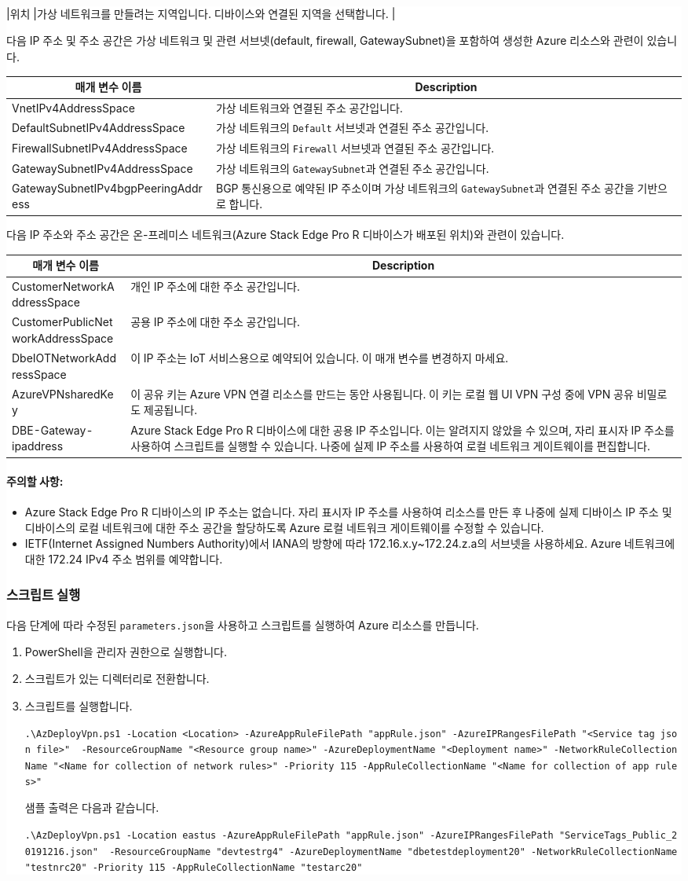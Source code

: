 |위치     |가상 네트워크를 만들려는 지역입니다. 디바이스와 연결된 지역을 선택합니다.         |

다음 IP 주소 및 주소 공간은 가상 네트워크 및 관련 서브넷(default, firewall, GatewaySubnet)을 포함하여 생성한 Azure 리소스와 관련이 있습니다.

|매개 변수 이름  |Description  |
|---------|---------|
|VnetIPv4AddressSpace    | 가상 네트워크와 연결된 주소 공간입니다.       |
|DefaultSubnetIPv4AddressSpace    |가상 네트워크의 `Default` 서브넷과 연결된 주소 공간입니다.         |
|FirewallSubnetIPv4AddressSpace    |가상 네트워크의 `Firewall` 서브넷과 연결된 주소 공간입니다.          |
|GatewaySubnetIPv4AddressSpace    |가상 네트워크의 `GatewaySubnet`과 연결된 주소 공간입니다.          |
|GatewaySubnetIPv4bgpPeeringAddress    | BGP 통신용으로 예약된 IP 주소이며 가상 네트워크의 `GatewaySubnet`과 연결된 주소 공간을 기반으로 합니다.          |

다음 IP 주소와 주소 공간은 온-프레미스 네트워크(Azure Stack Edge Pro R 디바이스가 배포된 위치)와 관련이 있습니다.

|매개 변수 이름  |Description  |
|---------|---------|
|CustomerNetworkAddressSpace    |  개인 IP 주소에 대한 주소 공간입니다.       |
|CustomerPublicNetworkAddressSpace    |  공용 IP 주소에 대한 주소 공간입니다.       |
|DbeIOTNetworkAddressSpace    |이 IP 주소는 IoT 서비스용으로 예약되어 있습니다. 이 매개 변수를 변경하지 마세요.        |
|AzureVPNsharedKey    |이 공유 키는 Azure VPN 연결 리소스를 만드는 동안 사용됩니다. 이 키는 로컬 웹 UI VPN 구성 중에 VPN 공유 비밀로도 제공됩니다.         |
|DBE-Gateway-ipaddress   | Azure Stack Edge Pro R 디바이스에 대한 공용 IP 주소입니다. 이는 알려지지 않았을 수 있으며, 자리 표시자 IP 주소를 사용하여 스크립트를 실행할 수 있습니다. 나중에 실제 IP 주소를 사용하여 로컬 네트워크 게이트웨이를 편집합니다.     |

#### <a name="caveats-to-keep-in-mind"></a>주의할 사항:

- Azure Stack Edge Pro R 디바이스의 IP 주소는 없습니다. 자리 표시자 IP 주소를 사용하여 리소스를 만든 후 나중에 실제 디바이스 IP 주소 및 디바이스의 로컬 네트워크에 대한 주소 공간을 할당하도록 Azure 로컬 네트워크 게이트웨이를 수정할 수 있습니다.
- IETF(Internet Assigned Numbers Authority)에서 IANA의 방향에 따라 172.16.x.y~172.24.z.a의 서브넷을 사용하세요. Azure 네트워크에 대한 172.24 IPv4 주소 범위를 예약합니다.

### <a name="run-the-script"></a>스크립트 실행

다음 단계에 따라 수정된 `parameters.json`을 사용하고 스크립트를 실행하여 Azure 리소스를 만듭니다.

1. PowerShell을 관리자 권한으로 실행합니다.

2. 스크립트가 있는 디렉터리로 전환합니다.

3. 스크립트를 실행합니다.

    `.\AzDeployVpn.ps1 -Location <Location> -AzureAppRuleFilePath "appRule.json" -AzureIPRangesFilePath "<Service tag json file>"  -ResourceGroupName "<Resource group name>" -AzureDeploymentName "<Deployment name>" -NetworkRuleCollectionName "<Name for collection of network rules>" -Priority 115 -AppRuleCollectionName "<Name for collection of app rules>"`

    샘플 출력은 다음과 같습니다.

    `.\AzDeployVpn.ps1 -Location eastus -AzureAppRuleFilePath "appRule.json" -AzureIPRangesFilePath "ServiceTags_Public_20191216.json"  -ResourceGroupName "devtestrg4" -AzureDeploymentName "dbetestdeployment20" -NetworkRuleCollectionName "testnrc20" -Priority 115 -AppRuleCollectionName "testarc20"`
